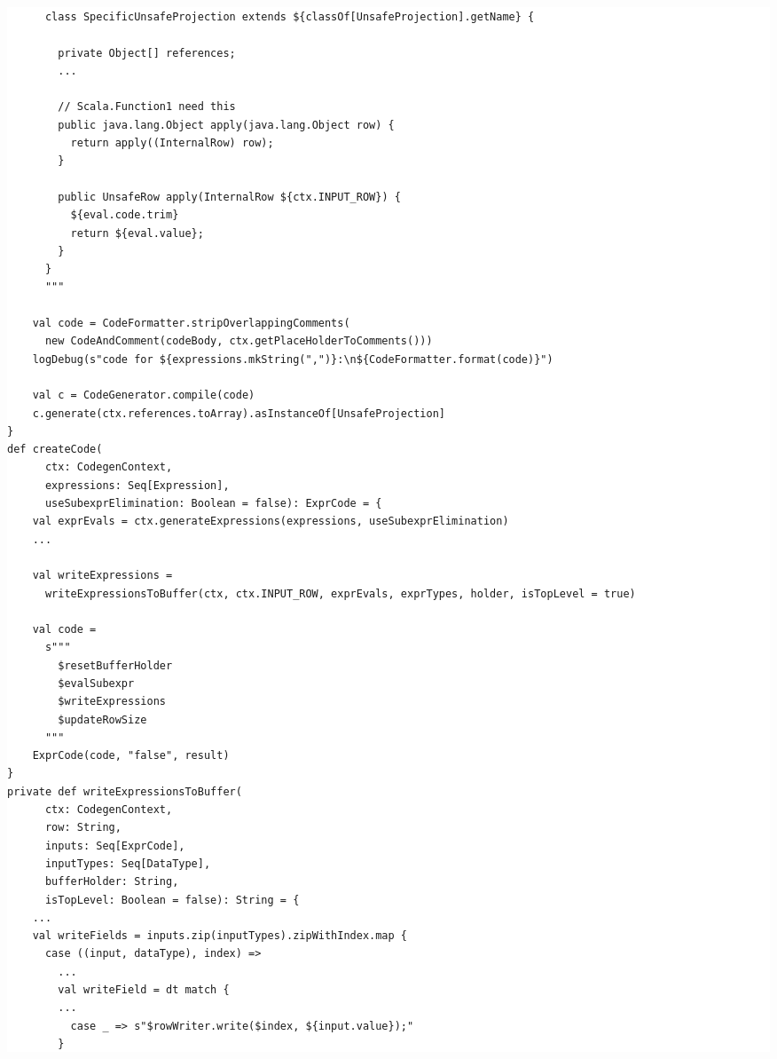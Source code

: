 	      class SpecificUnsafeProjection extends ${classOf[UnsafeProjection].getName} {
	
	        private Object[] references;
	        ...
	
	        // Scala.Function1 need this
	        public java.lang.Object apply(java.lang.Object row) {
	          return apply((InternalRow) row);
	        }
	
	        public UnsafeRow apply(InternalRow ${ctx.INPUT_ROW}) {
	          ${eval.code.trim}
	          return ${eval.value};
	        }
	      }
	      """
	
	    val code = CodeFormatter.stripOverlappingComments(
	      new CodeAndComment(codeBody, ctx.getPlaceHolderToComments()))
	    logDebug(s"code for ${expressions.mkString(",")}:\n${CodeFormatter.format(code)}")
	
	    val c = CodeGenerator.compile(code)
	    c.generate(ctx.references.toArray).asInstanceOf[UnsafeProjection]
	}
	def createCode(
	      ctx: CodegenContext,
	      expressions: Seq[Expression],
	      useSubexprElimination: Boolean = false): ExprCode = {
	    val exprEvals = ctx.generateExpressions(expressions, useSubexprElimination)
	    ...
	
	    val writeExpressions =
	      writeExpressionsToBuffer(ctx, ctx.INPUT_ROW, exprEvals, exprTypes, holder, isTopLevel = true)
	
	    val code =
	      s"""
	        $resetBufferHolder
	        $evalSubexpr
	        $writeExpressions
	        $updateRowSize
	      """
	    ExprCode(code, "false", result)
	}
	private def writeExpressionsToBuffer(
	      ctx: CodegenContext,
	      row: String,
	      inputs: Seq[ExprCode],
	      inputTypes: Seq[DataType],
	      bufferHolder: String,
	      isTopLevel: Boolean = false): String = {
	    ...
	    val writeFields = inputs.zip(inputTypes).zipWithIndex.map {
	      case ((input, dataType), index) =>
	        ...
	        val writeField = dt match {
			...
	          case _ => s"$rowWriter.write($index, ${input.value});"
	        }
	